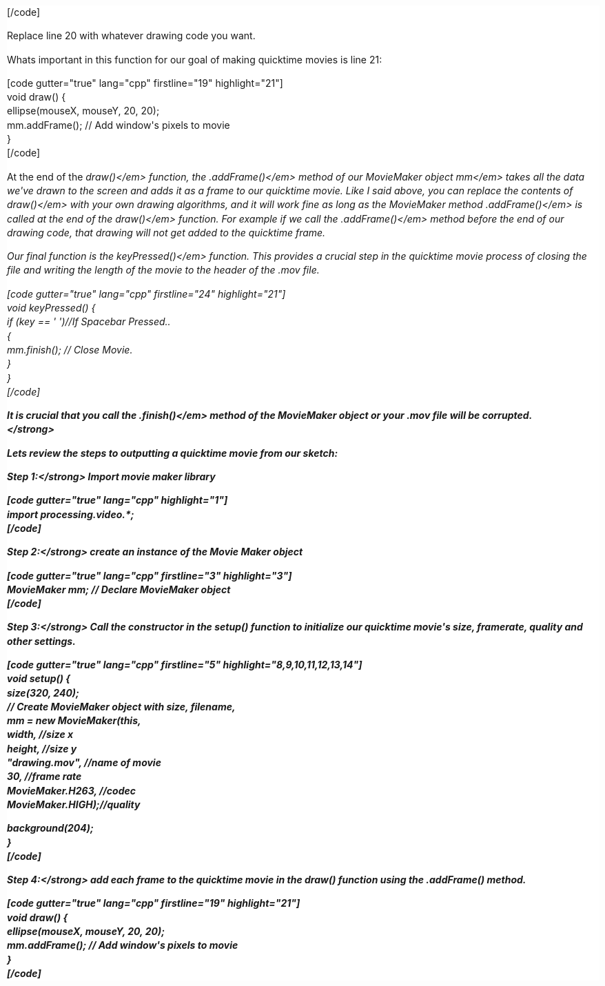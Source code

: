 [&#47;code]</p>
<p>Replace line 20 with whatever drawing code you want.</p>
<p>Whats important in this function for our goal of making quicktime movies is line 21:</p>
<p>[code gutter="true" lang="cpp" firstline="19" highlight="21"]<br />
void draw() {<br />
  ellipse(mouseX, mouseY, 20, 20);<br />
  mm.addFrame();  &#47;&#47; Add window's pixels to movie<br />
}<br />
[&#47;code]</p>
<p>At the end of the <em>draw()<&#47;em> function, the <em>.addFrame()<&#47;em> method of our MovieMaker object <em>mm<&#47;em> takes all the data we've drawn to the screen and adds it as a frame to our quicktime movie. Like I said above, you can replace the contents of <em>draw()<&#47;em> with your own drawing algorithms, and it will work fine as long as the MovieMaker method <em>.addFrame()<&#47;em> is called at the end of the <em>draw()<&#47;em> function. For example if we call the <em>.addFrame()<&#47;em> method before the end of our drawing code, that drawing will not get added to the quicktime frame.</p>
<p>Our final function is the <em>keyPressed()<&#47;em> function. This provides a crucial step in the quicktime movie process of closing the file and writing the length of the movie to the header of the .mov file.</p>
<p>[code gutter="true" lang="cpp" firstline="24" highlight="21"]<br />
void keyPressed() {<br />
    if (key == ' ')&#47;&#47;If Spacebar Pressed..<br />
    {<br />
       mm.finish();  &#47;&#47; Close Movie.<br />
    }<br />
}<br />
[&#47;code]</p>
<p><strong>It is crucial that you call the <em>.finish()<&#47;em> method of the MovieMaker object or your .mov file will be corrupted.<br />
<&#47;strong></p>
<p>Lets review the steps to outputting a quicktime movie from our sketch:</p>
<p><strong>Step 1:<&#47;strong> Import movie maker library</p>
<p>[code gutter="true" lang="cpp" highlight="1"]<br />
import processing.video.*;<br />
[&#47;code]</p>
<p><strong>Step 2:<&#47;strong> create an instance of the Movie Maker object</p>
<p>[code gutter="true" lang="cpp" firstline="3" highlight="3"]<br />
MovieMaker mm;  &#47;&#47; Declare MovieMaker object<br />
[&#47;code]</p>
<p><strong>Step 3:<&#47;strong> Call the constructor in the setup() function to initialize our quicktime movie's size, framerate, quality and other settings.</p>
<p>[code gutter="true" lang="cpp" firstline="5" highlight="8,9,10,11,12,13,14"]<br />
void setup() {<br />
  size(320, 240);<br />
  &#47;&#47; Create MovieMaker object with size, filename,<br />
  mm = new MovieMaker(this,<br />
                     width, &#47;&#47;size x<br />
                    height, &#47;&#47;size y<br />
             "drawing.mov", &#47;&#47;name of movie<br />
                        30, &#47;&#47;frame rate<br />
           MovieMaker.H263, &#47;&#47;codec<br />
           MovieMaker.HIGH);&#47;&#47;quality</p>
<p>background(204);<br />
}<br />
[&#47;code]</p>
<p><strong>Step 4:<&#47;strong> add each frame to the quicktime movie in the draw() function using the .addFrame() method.</p>
<p>[code gutter="true" lang="cpp" firstline="19" highlight="21"]<br />
void draw() {<br />
  ellipse(mouseX, mouseY, 20, 20);<br />
  mm.addFrame();  &#47;&#47; Add window's pixels to movie<br />
}<br />
[&#47;code]</p>